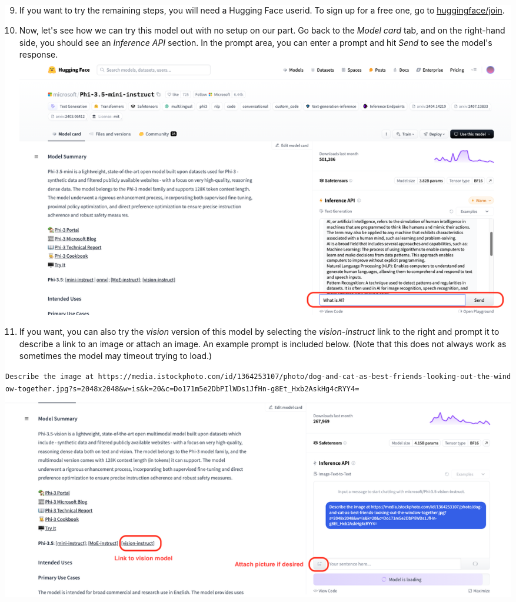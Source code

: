 9. If you want to try the remaining steps, you will need a Hugging Face userid. To sign up for a free one, go to [huggingface/join](https://huggingface.co/join).

10. Now, let's see how we can try this model out with no setup on our part. Go back to the *Model card* tab, and on the right-hand side, you should see an *Inference API* section. In the prompt area, you can enter a prompt and hit *Send* to see the model's response.
![Invoking model on Azure AI Studio](./images/dga100.png?raw=true "Invoking the model on Azure AI Studio")

11. If you want, you can also try the *vision* version of this model by selecting the *vision-instruct* link to the right and prompt it to describe a link to an image or attach an image. An example prompt is included below. (Note that this does not always work as sometimes the model may timeout trying to load.)
```
Describe the image at https://media.istockphoto.com/id/1364253107/photo/dog-and-cat-as-best-friends-looking-out-the-window-together.jpg?s=2048x2048&w=is&k=20&c=Do171m5e2DbPIlWDs1JfHn-g8Et_Hxb2AskHg4cRYY4=
```
![Describing an image](./images/dga101.png?raw=true "Describing an image")
